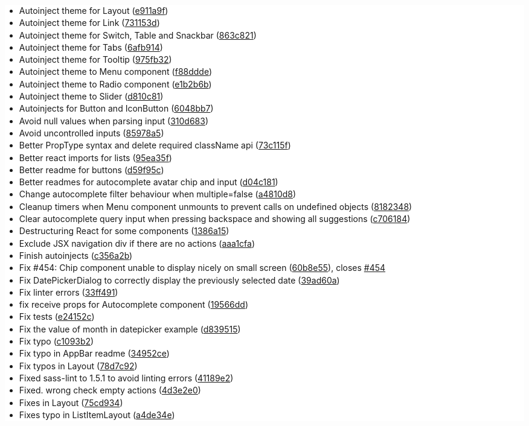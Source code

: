 * Autoinject theme for Layout ([e911a9f](https://github.com/react-toolbox/react-toolbox/commit/e911a9f))
* Autoinject theme for Link ([731153d](https://github.com/react-toolbox/react-toolbox/commit/731153d))
* Autoinject theme for Switch, Table and Snackbar ([863c821](https://github.com/react-toolbox/react-toolbox/commit/863c821))
* Autoinject theme for Tabs ([6afb914](https://github.com/react-toolbox/react-toolbox/commit/6afb914))
* Autoinject theme for Tooltip ([975fb32](https://github.com/react-toolbox/react-toolbox/commit/975fb32))
* Autoinject theme to Menu component ([f88ddde](https://github.com/react-toolbox/react-toolbox/commit/f88ddde))
* Autoinject theme to Radio component ([e1b2b6b](https://github.com/react-toolbox/react-toolbox/commit/e1b2b6b))
* Autoinject theme to Slider ([d810c81](https://github.com/react-toolbox/react-toolbox/commit/d810c81))
* Autoinjects for Button and IconButton ([6048bb7](https://github.com/react-toolbox/react-toolbox/commit/6048bb7))
* Avoid null values when parsing input ([310d683](https://github.com/react-toolbox/react-toolbox/commit/310d683))
* Avoid uncontrolled inputs ([85978a5](https://github.com/react-toolbox/react-toolbox/commit/85978a5))
* Better PropType syntax and delete required className api ([73c115f](https://github.com/react-toolbox/react-toolbox/commit/73c115f))
* Better react imports for lists ([95ea35f](https://github.com/react-toolbox/react-toolbox/commit/95ea35f))
* Better readme for buttons ([d59f95c](https://github.com/react-toolbox/react-toolbox/commit/d59f95c))
* Better readmes for autocomplete avatar chip and input ([d04c181](https://github.com/react-toolbox/react-toolbox/commit/d04c181))
* Change autocomplete filter behaviour when multiple=false ([a4810d8](https://github.com/react-toolbox/react-toolbox/commit/a4810d8))
* Cleanup timers when Menu component unmounts to prevent calls on undefined objects ([8182348](https://github.com/react-toolbox/react-toolbox/commit/8182348))
* Clear autocomplete query input when pressing backspace and showing all suggestions ([c706184](https://github.com/react-toolbox/react-toolbox/commit/c706184))
* Destructuring React for some components ([1386a15](https://github.com/react-toolbox/react-toolbox/commit/1386a15))
* Exclude JSX navigation div if there are no actions ([aaa1cfa](https://github.com/react-toolbox/react-toolbox/commit/aaa1cfa))
* Finish autoinjects ([c356a2b](https://github.com/react-toolbox/react-toolbox/commit/c356a2b))
* Fix #454: Chip component unable to display nicely on small screen ([60b8e55](https://github.com/react-toolbox/react-toolbox/commit/60b8e55)), closes [#454](https://github.com/react-toolbox/react-toolbox/issues/454)
* Fix DatePickerDialog to correctly display the previously selected date ([39ad60a](https://github.com/react-toolbox/react-toolbox/commit/39ad60a))
* Fix linter errors ([33ff491](https://github.com/react-toolbox/react-toolbox/commit/33ff491))
* fix receive props for Autocomplete component ([19566dd](https://github.com/react-toolbox/react-toolbox/commit/19566dd))
* Fix tests ([e24152c](https://github.com/react-toolbox/react-toolbox/commit/e24152c))
* Fix the value of month in datepicker example ([d839515](https://github.com/react-toolbox/react-toolbox/commit/d839515))
* Fix typo ([c1093b2](https://github.com/react-toolbox/react-toolbox/commit/c1093b2))
* Fix typo in AppBar readme ([34952ce](https://github.com/react-toolbox/react-toolbox/commit/34952ce))
* Fix typos in Layout ([78d7c92](https://github.com/react-toolbox/react-toolbox/commit/78d7c92))
* Fixed sass-lint to 1.5.1 to avoid linting errors ([41189e2](https://github.com/react-toolbox/react-toolbox/commit/41189e2))
* Fixed. wrong check empty actions ([4d3e2e0](https://github.com/react-toolbox/react-toolbox/commit/4d3e2e0))
* Fixes in Layout ([75cd934](https://github.com/react-toolbox/react-toolbox/commit/75cd934))
* Fixes typo in ListItemLayout ([a4de34e](https://github.com/react-toolbox/react-toolbox/commit/a4de34e))